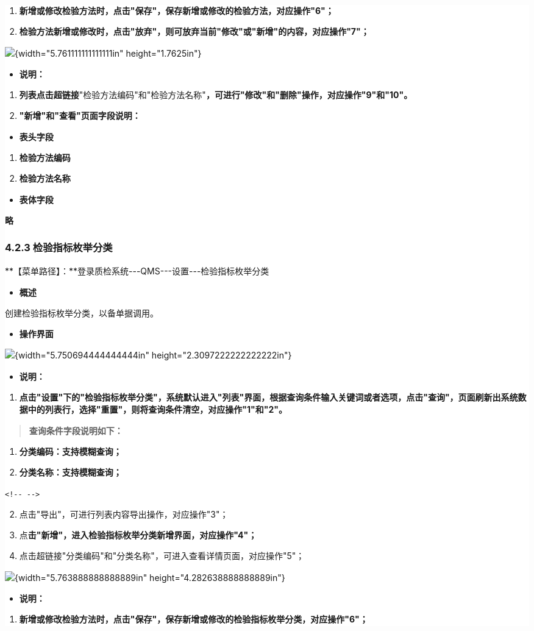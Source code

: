 1. **新增或修改检验方法时，点击"保存"，保存新增或修改的检验方法，对应操作"6"；**

2. **检验方法新增或修改时，点击"放弃"，则可放弃当前"修改"或"新增"的内容，对应操作"7"；**

![](media/image15.png){width="5.761111111111111in" height="1.7625in"}

- **说明：**

1. **列表点击超链接**"检验方法编码"和"检验方法名称"**，可进行"修改"和"删除"操作，对应操作"9"和"10"。**

2. **"新增"和"查看"页面字段说明：**

- **表头字段**

1. **检验方法编码**

2. **检验方法名称**

- **表体字段**

**略**

### 4.2.3 检验指标枚举分类

**【菜单路径】：**登录质检系统---QMS---设置---检验指标枚举分类

- **概述**

创建检验指标枚举分类，以备单据调用。

- **操作界面**

![](media/image16.png){width="5.750694444444444in"
height="2.3097222222222222in"}

- **说明：**

1. **点击"设置"下的"**检验指标枚举分类**"，系统默认进入"列表"界面，根据查询条件输入关键词或者选项，点击"查询"，页面刷新出系统数据中的列表行，选择"重置"，则将查询条件清空，对应操作"1"和"2"。**

> **查询条件字段说明如下：**

1. **分类编码：支持模糊查询；**

2. **分类名称：支持模糊查询；**

```{=html}
<!-- -->
```

2. 点击"导出"，可进行列表内容导出操作，对应操作"3"；

3. 点**击"新增"，进入检验指标枚举分类新增界面，对应操作"4"；**

4. 点击超链接"分类编码"和"分类名称"，可进入查看详情页面，对应操作"5"；

![](media/image17.png){width="5.763888888888889in"
height="4.282638888888889in"}

- **说明：**

1. **新增或修改检验方法时，点击"保存"，保存新增或修改的检验指标枚举分类，对应操作"6"；**
